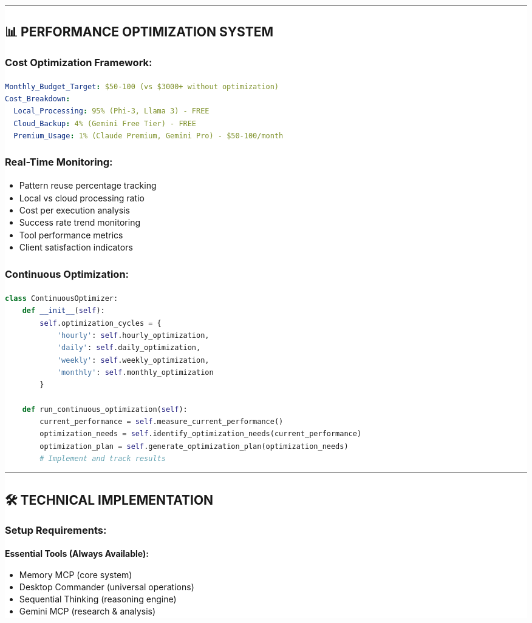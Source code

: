 
---

## 📊 PERFORMANCE OPTIMIZATION SYSTEM

### **Cost Optimization Framework:**
```yaml
Monthly_Budget_Target: $50-100 (vs $3000+ without optimization)
Cost_Breakdown:
  Local_Processing: 95% (Phi-3, Llama 3) - FREE
  Cloud_Backup: 4% (Gemini Free Tier) - FREE  
  Premium_Usage: 1% (Claude Premium, Gemini Pro) - $50-100/month
```

### **Real-Time Monitoring:**
- Pattern reuse percentage tracking
- Local vs cloud processing ratio
- Cost per execution analysis
- Success rate trend monitoring
- Tool performance metrics
- Client satisfaction indicators

### **Continuous Optimization:**
```python
class ContinuousOptimizer:
    def __init__(self):
        self.optimization_cycles = {
            'hourly': self.hourly_optimization,
            'daily': self.daily_optimization,
            'weekly': self.weekly_optimization,
            'monthly': self.monthly_optimization
        }
        
    def run_continuous_optimization(self):
        current_performance = self.measure_current_performance()
        optimization_needs = self.identify_optimization_needs(current_performance)
        optimization_plan = self.generate_optimization_plan(optimization_needs)
        # Implement and track results
```

---

## 🛠️ TECHNICAL IMPLEMENTATION

### **Setup Requirements:**

**Essential Tools (Always Available):**
- Memory MCP (core system)
- Desktop Commander (universal operations)
- Sequential Thinking (reasoning engine)
- Gemini MCP (research & analysis)
